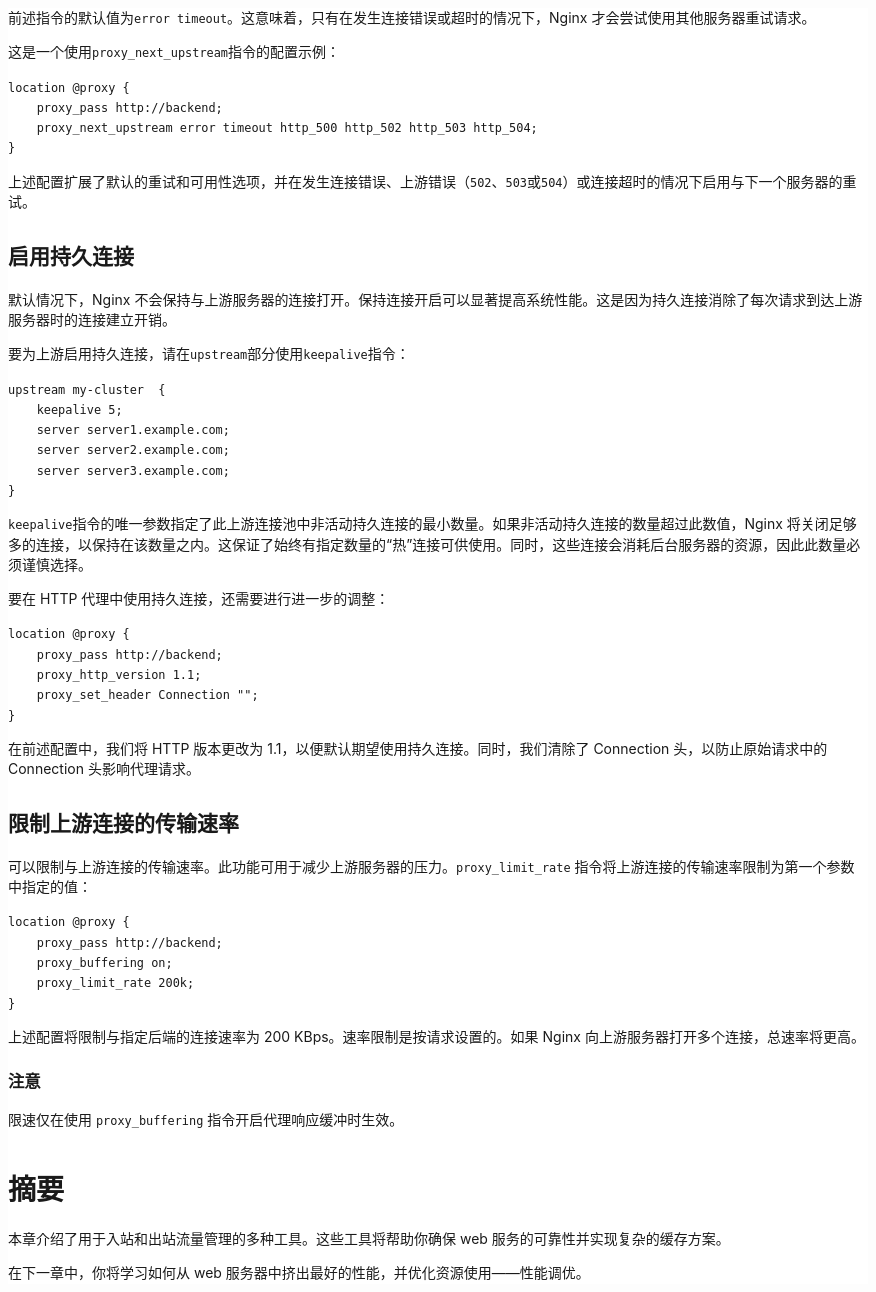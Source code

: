 前述指令的默认值为`error timeout`。这意味着，只有在发生连接错误或超时的情况下，Nginx 才会尝试使用其他服务器重试请求。

这是一个使用`proxy_next_upstream`指令的配置示例：

```
location @proxy {
    proxy_pass http://backend;
    proxy_next_upstream error timeout http_500 http_502 http_503 http_504;
}
```

上述配置扩展了默认的重试和可用性选项，并在发生连接错误、上游错误（`502`、`503`或`504`）或连接超时的情况下启用与下一个服务器的重试。

## 启用持久连接

默认情况下，Nginx 不会保持与上游服务器的连接打开。保持连接开启可以显著提高系统性能。这是因为持久连接消除了每次请求到达上游服务器时的连接建立开销。

要为上游启用持久连接，请在`upstream`部分使用`keepalive`指令：

```
upstream my-cluster  {
    keepalive 5;
    server server1.example.com;
    server server2.example.com;
    server server3.example.com;
}
```

`keepalive`指令的唯一参数指定了此上游连接池中非活动持久连接的最小数量。如果非活动持久连接的数量超过此数值，Nginx 将关闭足够多的连接，以保持在该数量之内。这保证了始终有指定数量的“热”连接可供使用。同时，这些连接会消耗后台服务器的资源，因此此数量必须谨慎选择。

要在 HTTP 代理中使用持久连接，还需要进行进一步的调整：

```
location @proxy {
    proxy_pass http://backend;
    proxy_http_version 1.1;
    proxy_set_header Connection "";
}
```

在前述配置中，我们将 HTTP 版本更改为 1.1，以便默认期望使用持久连接。同时，我们清除了 Connection 头，以防止原始请求中的 Connection 头影响代理请求。

## 限制上游连接的传输速率

可以限制与上游连接的传输速率。此功能可用于减少上游服务器的压力。`proxy_limit_rate` 指令将上游连接的传输速率限制为第一个参数中指定的值：

```
location @proxy {
    proxy_pass http://backend;
    proxy_buffering on;
    proxy_limit_rate 200k;
}
```

上述配置将限制与指定后端的连接速率为 200 KBps。速率限制是按请求设置的。如果 Nginx 向上游服务器打开多个连接，总速率将更高。

### 注意

限速仅在使用 `proxy_buffering` 指令开启代理响应缓冲时生效。

# 摘要

本章介绍了用于入站和出站流量管理的多种工具。这些工具将帮助你确保 web 服务的可靠性并实现复杂的缓存方案。

在下一章中，你将学习如何从 web 服务器中挤出最好的性能，并优化资源使用——性能调优。
